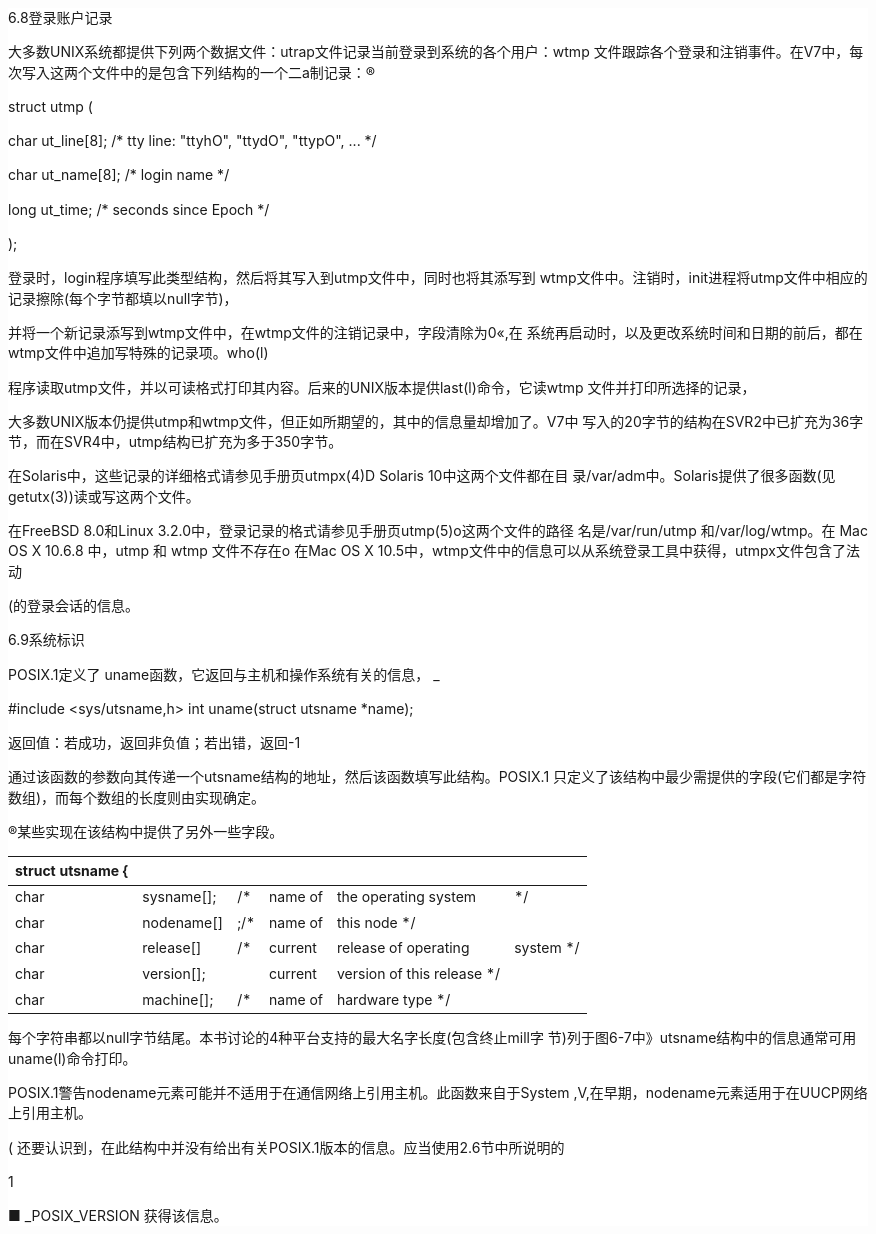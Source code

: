 6.8登录账户记录

大多数UNIX系统都提供下列两个数据文件：utrap文件记录当前登录到系统的各个用户：wtmp 文件跟踪各个登录和注销事件。在V7中，每次写入这两个文件中的是包含下列结构的一个二a制记录：®

struct utmp (

char ut_line[8]; /* tty line: "ttyhO", "ttydO", "ttypO", ... */

char ut_name[8];    /* login name */

long ut_time; /* seconds since Epoch */

);

登录时，login程序填写此类型结构，然后将其写入到utmp文件中，同时也将其添写到 wtmp文件中。注销时，init进程将utmp文件中相应的记录擦除(每个字节都填以null字节)，

并将一个新记录添写到wtmp文件中，在wtmp文件的注销记录中，字段清除为0«,在 系统再启动时，以及更改系统时间和日期的前后，都在wtmp文件中追加写特殊的记录项。who(l)

程序读取utmp文件，并以可读格式打印其内容。后来的UNIX版本提供last(l)命令，它读wtmp 文件并打印所选择的记录，

大多数UNIX版本仍提供utmp和wtmp文件，但正如所期望的，其中的信息量却增加了。V7中 写入的20字节的结构在SVR2中已扩充为36字节，而在SVR4中，utmp结构已扩充为多于350字节。

在Solaris中，这些记录的详细格式请参见手册页utmpx(4)D Solaris 10中这两个文件都在目 录/var/adm中。Solaris提供了很多函数(见getutx(3))读或写这两个文件。

在FreeBSD 8.0和Linux 3.2.0中，登录记录的格式请参见手册页utmp(5)o这两个文件的路径 名是/var/run/utmp 和/var/log/wtmp。在 Mac OS X 10.6.8 中，utmp 和 wtmp 文件不存在o 在Mac OS X 10.5中，wtmp文件中的信息可以从系统登录工具中获得，utmpx文件包含了法动

(的登录会话的信息。

6.9系统标识

POSIX.1定义了 uname函数，它返回与主机和操作系统有关的信息，    _

\#include <sys/utsname,h> int uname(struct utsname *name);

返回值：若成功，返回非负值；若出错，返回-1

通过该函数的参数向其传递一个utsname结构的地址，然后该函数填写此结构。POSIX.1 只定义了该结构中最少需提供的字段(它们都是字符数组)，而每个数组的长度则由实现确定。

®某些实现在该结构中提供了另外一些字段。

| struct utsname { |            |      |         |                            |           |
| ---------------- | ---------- | ---- | ------- | -------------------------- | --------- |
| char             | sysname[]; | /*   | name of | the operating system       | */        |
| char             | nodename[] | ;/*  | name of | this node */               |           |
| char             | release[]  | /*   | current | release of operating       | system */ |
| char             | version[]; |      | current | version of this release */ |           |
| char             | machine[]; | /*   | name of | hardware type */           |           |

每个字符串都以null字节结尾。本书讨论的4种平台支持的最大名字长度(包含终止mill字 节)列于图6-7中》utsname结构中的信息通常可用uname(l)命令打印。

POSIX.1警告nodename元素可能并不适用于在通信网络上引用主机。此函数来自于System ,V,在早期，nodename元素适用于在UUCP网络上引用主机。

( 还要认识到，在此结构中并没有给出有关POSIX.1版本的信息。应当使用2.6节中所说明的

1

■ _POSIX_VERSION 获得该信息。
